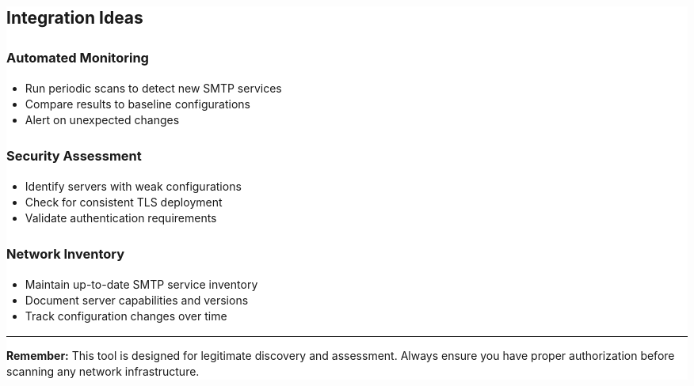 ## Integration Ideas

### Automated Monitoring
- Run periodic scans to detect new SMTP services
- Compare results to baseline configurations
- Alert on unexpected changes

### Security Assessment
- Identify servers with weak configurations
- Check for consistent TLS deployment
- Validate authentication requirements

### Network Inventory
- Maintain up-to-date SMTP service inventory
- Document server capabilities and versions
- Track configuration changes over time

---

**Remember:** This tool is designed for legitimate discovery and assessment. Always ensure you have proper authorization before scanning any network infrastructure.